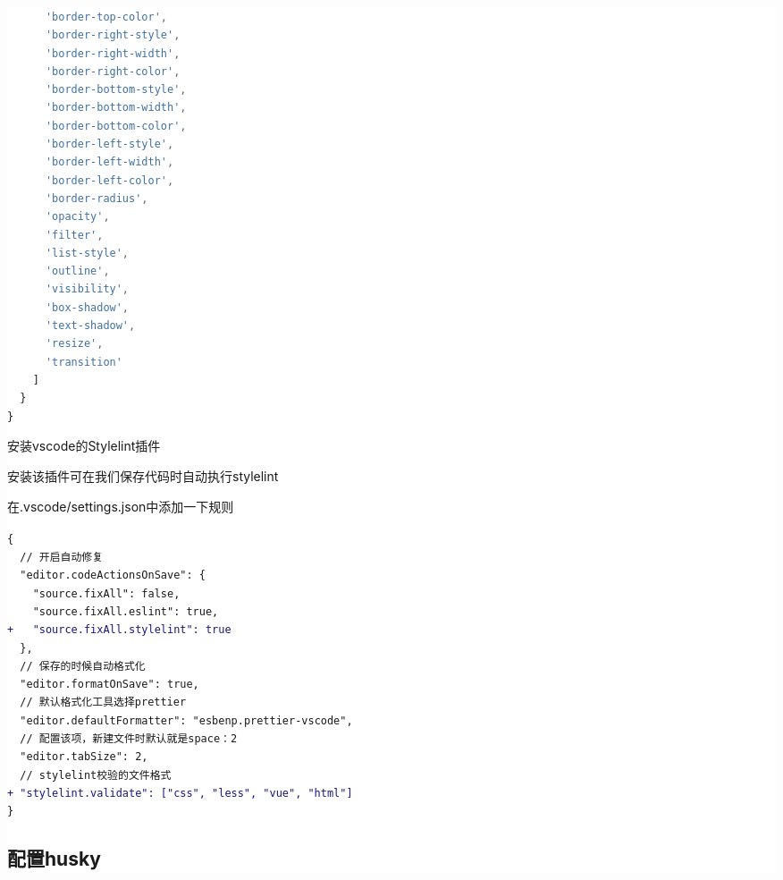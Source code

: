 ```js
      'border-top-color',
      'border-right-style',
      'border-right-width',
      'border-right-color',
      'border-bottom-style',
      'border-bottom-width',
      'border-bottom-color',
      'border-left-style',
      'border-left-width',
      'border-left-color',
      'border-radius',
      'opacity',
      'filter',
      'list-style',
      'outline',
      'visibility',
      'box-shadow',
      'text-shadow',
      'resize',
      'transition'
    ]
  }
}
```

安装vscode的Stylelint插件

安装该插件可在我们保存代码时自动执行stylelint

在.vscode/settings.json中添加一下规则

```diff
{
  // 开启自动修复
  "editor.codeActionsOnSave": {
    "source.fixAll": false,
    "source.fixAll.eslint": true,
+   "source.fixAll.stylelint": true
  },
  // 保存的时候自动格式化
  "editor.formatOnSave": true,
  // 默认格式化工具选择prettier
  "editor.defaultFormatter": "esbenp.prettier-vscode",
  // 配置该项，新建文件时默认就是space：2
  "editor.tabSize": 2,
  // stylelint校验的文件格式
+ "stylelint.validate": ["css", "less", "vue", "html"]
}
```

## 配置husky
